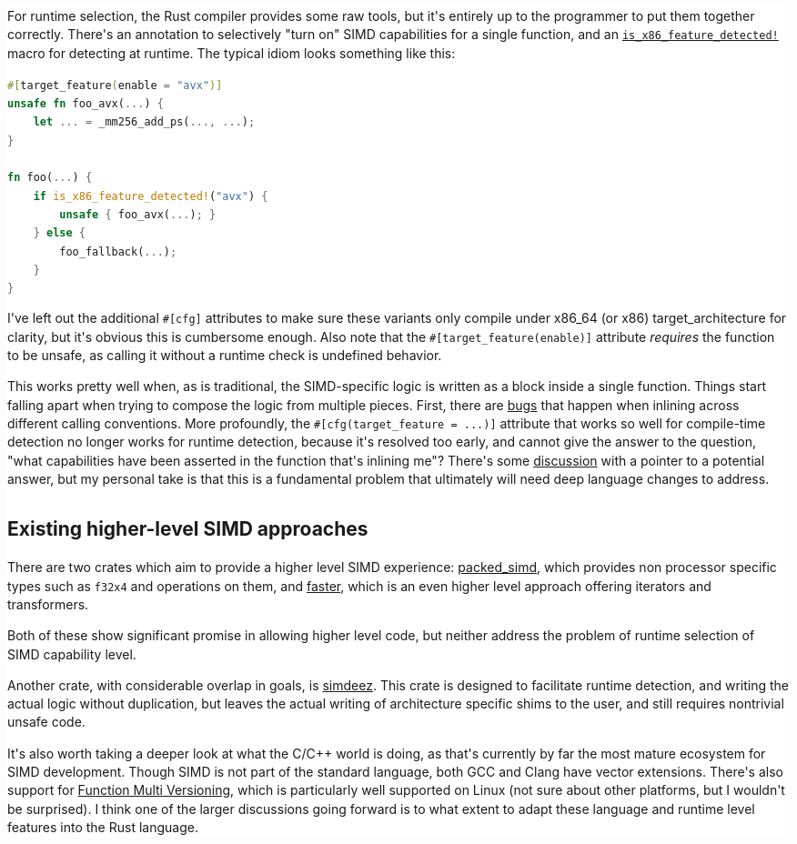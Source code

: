 For runtime selection, the Rust compiler provides some raw tools, but it's entirely up to the programmer to put them together correctly. There's an annotation to selectively "turn on" SIMD capabilities for a single function, and an [`is_x86_feature_detected!`] macro for detecting at runtime. The typical idiom looks something like this:

```rust
#[target_feature(enable = "avx")]
unsafe fn foo_avx(...) {
    let ... = _mm256_add_ps(..., ...);
}

fn foo(...) {
    if is_x86_feature_detected!("avx") {
        unsafe { foo_avx(...); }
    } else {
        foo_fallback(...);
    }
}
```

I've left out the additional `#[cfg]` attributes to make sure these variants only compile under x86\_64 (or x86) target_architecture for clarity, but it's obvious this is cumbersome enough. Also note that the `#[target_feature(enable)]` attribute _requires_ the function to be unsafe, as calling it without a runtime check is undefined behavior.

This works pretty well when, as is traditional, the SIMD-specific logic is written as a block inside a single function. Things start falling apart when trying to compose the logic from multiple pieces. First, there are [bugs](https://github.com/rust-lang/rust/issues/50154) that happen when inlining across different calling conventions. More profoundly, the `#[cfg(target_feature = ...)]` attribute that works so well for compile-time detection no longer works for runtime detection, because it's resolved too early, and cannot give the answer to the question, "what capabilities have been asserted in the function that's inlining me"? There's some [discussion](https://internals.rust-lang.org/t/packed-simd-cfg-target-feature-does-not-play-well-with-target-feature/8115) with a pointer to a potential answer, but my personal take is that this is a fundamental problem that ultimately will need deep language changes to address.

## Existing higher-level SIMD approaches

There are two crates which aim to provide a higher level SIMD experience: [packed_simd], which provides non processor specific types such as `f32x4` and operations on them, and [faster], which is an even higher level approach offering iterators and transformers.

Both of these show significant promise in allowing higher level code, but neither address the problem of runtime selection of SIMD capability level.

Another crate, with considerable overlap in goals, is [simdeez]. This crate is designed to facilitate runtime detection, and writing the actual logic without duplication, but leaves the actual writing of architecture specific shims to the user, and still requires nontrivial unsafe code.

It's also worth taking a deeper look at what the C/C++ world is doing, as that's currently by far the most mature ecosystem for SIMD development. Though SIMD is not part of the standard language, both GCC and Clang have vector extensions. There's also support for [Function Multi Versioning](https://lwn.net/Articles/691932/), which is particularly well supported on Linux (not sure about other platforms, but I wouldn't be surprised). I think one of the larger discussions going forward is to what extent to adapt these language and runtime level features into the Rust language.


[SIMD]: https://en.wikipedia.org/wiki/SIMD
[xi-editor]: https://github.com/xi-editor/xi-editor
[popcnt]: https://en.wikipedia.org/wiki/Hamming_weight
[fearless concurrency]: https://blog.rust-lang.org/2015/04/10/Fearless-Concurrency.html
[fearless_simd]: https://github.com/raphlinus/fearless_simd
[AVX-512]: https://lemire.me/blog/2018/09/07/avx-512-when-and-how-to-use-these-new-instructions/
[SIMD support in stable]: https://github.com/rust-lang/rust/issues/48556
[x86_64 intrinsics]: https://doc.rust-lang.org/beta/core/arch/x86_64/index.html
[`is_x86_feature_detected!`]: https://doc.rust-lang.org/std/macro.is_x86_feature_detected.html
[undefined behavior]: https://raphlinus.github.io/programming/rust/2018/08/17/undefined-behavior.html
[waveform generation]: https://github.com/raphlinus/fearless_simd/blob/master/examples/sinewave.rs
[IIR filtering]: https://github.com/raphlinus/fearless_simd/blob/master/examples/iir.rs
[synthesizer]: https://github.com/raphlinus/synthesizer-io
[rust-lang/rust#50154]: https://github.com/rust-lang/rust/issues/50154
[rust-lang/rust#44265]: https://github.com/rust-lang/rust/issues/44265
[rust-lang/rust#23856]: https://github.com/rust-lang/rust/issues/23856
[packed_simd]: https://github.com/rust-lang-nursery/packed_simd
[faster]: https://github.com/AdamNiederer/faster
[sigmoid]: https://raphlinus.github.io/audio/2018/09/05/sigmoid.html
[simdeez]: https://github.com/jackmott/simdeez
[ISPC]: https://github.com/ispc/ispc/
[rayon]: https://github.com/rayon-rs/rayon
[Halide]: http://halide-lang.org/